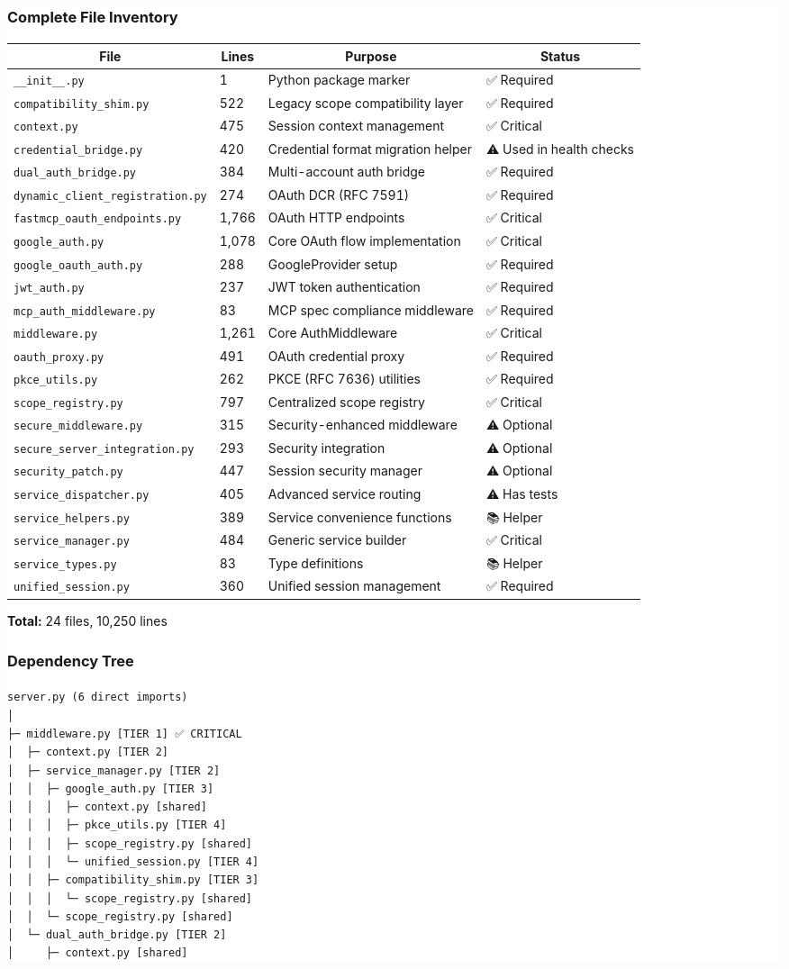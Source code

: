 ### Complete File Inventory

| File | Lines | Purpose | Status |
|------|-------|---------|--------|
| `__init__.py` | 1 | Python package marker | ✅ Required |
| `compatibility_shim.py` | 522 | Legacy scope compatibility layer | ✅ Required |
| `context.py` | 475 | Session context management | ✅ Critical |
| `credential_bridge.py` | 420 | Credential format migration helper | ⚠️ Used in health checks |
| `dual_auth_bridge.py` | 384 | Multi-account auth bridge | ✅ Required |
| `dynamic_client_registration.py` | 274 | OAuth DCR (RFC 7591) | ✅ Required |
| `fastmcp_oauth_endpoints.py` | 1,766 | OAuth HTTP endpoints | ✅ Critical |
| `google_auth.py` | 1,078 | Core OAuth flow implementation | ✅ Critical |
| `google_oauth_auth.py` | 288 | GoogleProvider setup | ✅ Required |
| `jwt_auth.py` | 237 | JWT token authentication | ✅ Required |
| `mcp_auth_middleware.py` | 83 | MCP spec compliance middleware | ✅ Required |
| `middleware.py` | 1,261 | Core AuthMiddleware | ✅ Critical |
| `oauth_proxy.py` | 491 | OAuth credential proxy | ✅ Required |
| `pkce_utils.py` | 262 | PKCE (RFC 7636) utilities | ✅ Required |
| `scope_registry.py` | 797 | Centralized scope registry | ✅ Critical |
| `secure_middleware.py` | 315 | Security-enhanced middleware | ⚠️ Optional |
| `secure_server_integration.py` | 293 | Security integration | ⚠️ Optional |
| `security_patch.py` | 447 | Session security manager | ⚠️ Optional |
| `service_dispatcher.py` | 405 | Advanced service routing | ⚠️ Has tests |
| `service_helpers.py` | 389 | Service convenience functions | 📚 Helper |
| `service_manager.py` | 484 | Generic service builder | ✅ Critical |
| `service_types.py` | 83 | Type definitions | 📚 Helper |
| `unified_session.py` | 360 | Unified session management | ✅ Required |

**Total:** 24 files, 10,250 lines

### Dependency Tree

```
server.py (6 direct imports)
│
├─ middleware.py [TIER 1] ✅ CRITICAL
│  ├─ context.py [TIER 2]
│  ├─ service_manager.py [TIER 2]
│  │  ├─ google_auth.py [TIER 3]
│  │  │  ├─ context.py [shared]
│  │  │  ├─ pkce_utils.py [TIER 4]
│  │  │  ├─ scope_registry.py [shared]
│  │  │  └─ unified_session.py [TIER 4]
│  │  ├─ compatibility_shim.py [TIER 3]
│  │  │  └─ scope_registry.py [shared]
│  │  └─ scope_registry.py [shared]
│  └─ dual_auth_bridge.py [TIER 2]
│     ├─ context.py [shared]
```